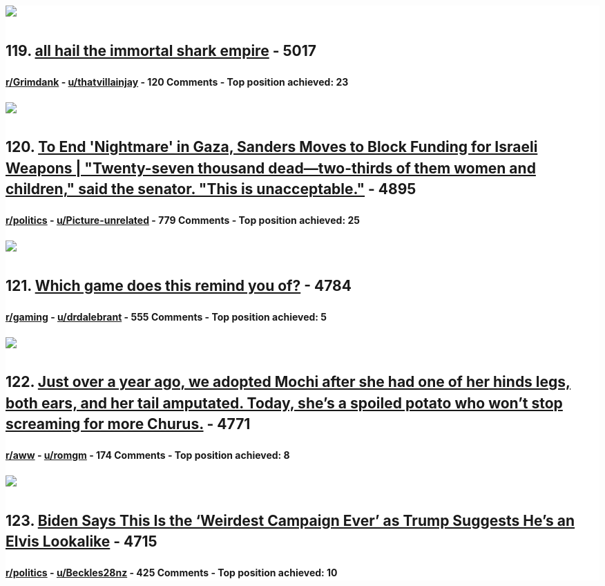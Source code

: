 <a href="https://v.redd.it/kik6h2njufgc1"><img src="https://external-preview.redd.it/azdjd3gxem11ZmdjMaA12qsHTtRo3PDP0qgRxrTpasrcjISVu1Oc4biVnAFd.png?width=140&amp;height=140&amp;crop=140:140,smart&amp;format=jpg&amp;v=enabled&amp;lthumb=true&amp;s=d7ef4e0277fa76db030dc3a1ff35208d748b2958"></img></a>

## 119. [all hail the immortal shark empire](http://reddit.com/r/Grimdank/comments/1ai0gf9/all_hail_the_immortal_shark_empire/) - 5017
#### [r/Grimdank](http://reddit.com/r/Grimdank) - [u/thatvillainjay](http://reddit.com/u/thatvillainjay) - 120 Comments - Top position achieved: 23

<a href="https://i.redd.it/7vbwp6s6hegc1.jpeg"><img src="https://a.thumbs.redditmedia.com/dWPZUhE00_Hb2Zol6mgBWS_Ev6uhyU-7LY-w4Smij50.jpg"></img></a>

## 120. [To End 'Nightmare' in Gaza, Sanders Moves to Block Funding for Israeli Weapons | "Twenty-seven thousand dead—two-thirds of them women and children," said the senator. "This is unacceptable."](http://reddit.com/r/politics/comments/1ahjjzr/to_end_nightmare_in_gaza_sanders_moves_to_block/) - 4895
#### [r/politics](http://reddit.com/r/politics) - [u/Picture-unrelated](http://reddit.com/u/Picture-unrelated) - 779 Comments - Top position achieved: 25

<a href="https://www.commondreams.org/news/sanders-israel-funding"><img src="https://b.thumbs.redditmedia.com/cMrrRqmSqMxT4Rzuz7aoQ58RBmYqpshfUkIU9HPNGSU.jpg"></img></a>

## 121. [Which game does this remind you of?](http://reddit.com/r/gaming/comments/1ai6op1/which_game_does_this_remind_you_of/) - 4784
#### [r/gaming](http://reddit.com/r/gaming) - [u/drdalebrant](http://reddit.com/u/drdalebrant) - 555 Comments - Top position achieved: 5

<a href="https://i.redd.it/tn2dv1dcufgc1.jpeg"><img src="https://a.thumbs.redditmedia.com/AGfqWkA_JUWbihrfGuTh5kJ_it4-3CPK-5cvbhTc914.jpg"></img></a>

## 122. [Just over a year ago, we adopted Mochi after she had one of her hinds legs, both ears, and her tail amputated. Today, she’s a spoiled potato who won’t stop screaming for more Churus.](http://reddit.com/r/aww/comments/1ai4h1p/just_over_a_year_ago_we_adopted_mochi_after_she/) - 4771
#### [r/aww](http://reddit.com/r/aww) - [u/romgm](http://reddit.com/u/romgm) - 174 Comments - Top position achieved: 8

<a href="https://www.reddit.com/gallery/1ai4h1p"><img src="https://b.thumbs.redditmedia.com/hvhYkUQv9f2B5HFGPwzaeoayj9pJDXJPGWOqRZsvwEY.jpg"></img></a>

## 123. [Biden Says This Is the ‘Weirdest Campaign Ever’ as Trump Suggests He’s an Elvis Lookalike](http://reddit.com/r/politics/comments/1aictj5/biden_says_this_is_the_weirdest_campaign_ever_as/) - 4715
#### [r/politics](http://reddit.com/r/politics) - [u/Beckles28nz](http://reddit.com/u/Beckles28nz) - 425 Comments - Top position achieved: 10
